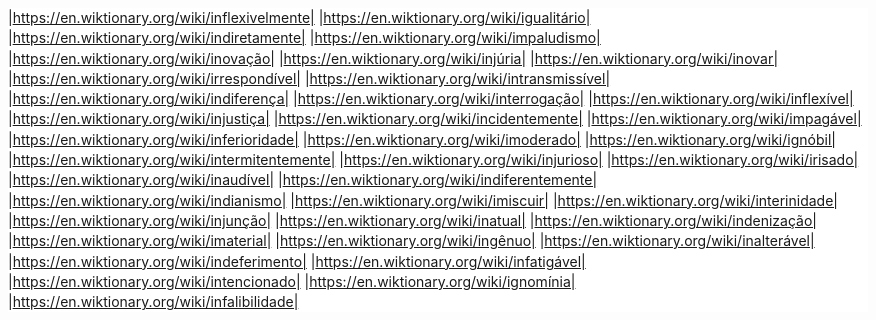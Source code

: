 |https://en.wiktionary.org/wiki/inflexivelmente|
|https://en.wiktionary.org/wiki/igualitário|
|https://en.wiktionary.org/wiki/indiretamente|
|https://en.wiktionary.org/wiki/impaludismo|
|https://en.wiktionary.org/wiki/inovação|
|https://en.wiktionary.org/wiki/injúria|
|https://en.wiktionary.org/wiki/inovar|
|https://en.wiktionary.org/wiki/irrespondível|
|https://en.wiktionary.org/wiki/intransmissível|
|https://en.wiktionary.org/wiki/indiferença|
|https://en.wiktionary.org/wiki/interrogação|
|https://en.wiktionary.org/wiki/inflexível|
|https://en.wiktionary.org/wiki/injustiça|
|https://en.wiktionary.org/wiki/incidentemente|
|https://en.wiktionary.org/wiki/impagável|
|https://en.wiktionary.org/wiki/inferioridade|
|https://en.wiktionary.org/wiki/imoderado|
|https://en.wiktionary.org/wiki/ignóbil|
|https://en.wiktionary.org/wiki/intermitentemente|
|https://en.wiktionary.org/wiki/injurioso|
|https://en.wiktionary.org/wiki/irisado|
|https://en.wiktionary.org/wiki/inaudível|
|https://en.wiktionary.org/wiki/indiferentemente|
|https://en.wiktionary.org/wiki/indianismo|
|https://en.wiktionary.org/wiki/imiscuir|
|https://en.wiktionary.org/wiki/interinidade|
|https://en.wiktionary.org/wiki/injunção|
|https://en.wiktionary.org/wiki/inatual|
|https://en.wiktionary.org/wiki/indenização|
|https://en.wiktionary.org/wiki/imaterial|
|https://en.wiktionary.org/wiki/ingênuo|
|https://en.wiktionary.org/wiki/inalterável|
|https://en.wiktionary.org/wiki/indeferimento|
|https://en.wiktionary.org/wiki/infatigável|
|https://en.wiktionary.org/wiki/intencionado|
|https://en.wiktionary.org/wiki/ignomínia|
|https://en.wiktionary.org/wiki/infalibilidade|